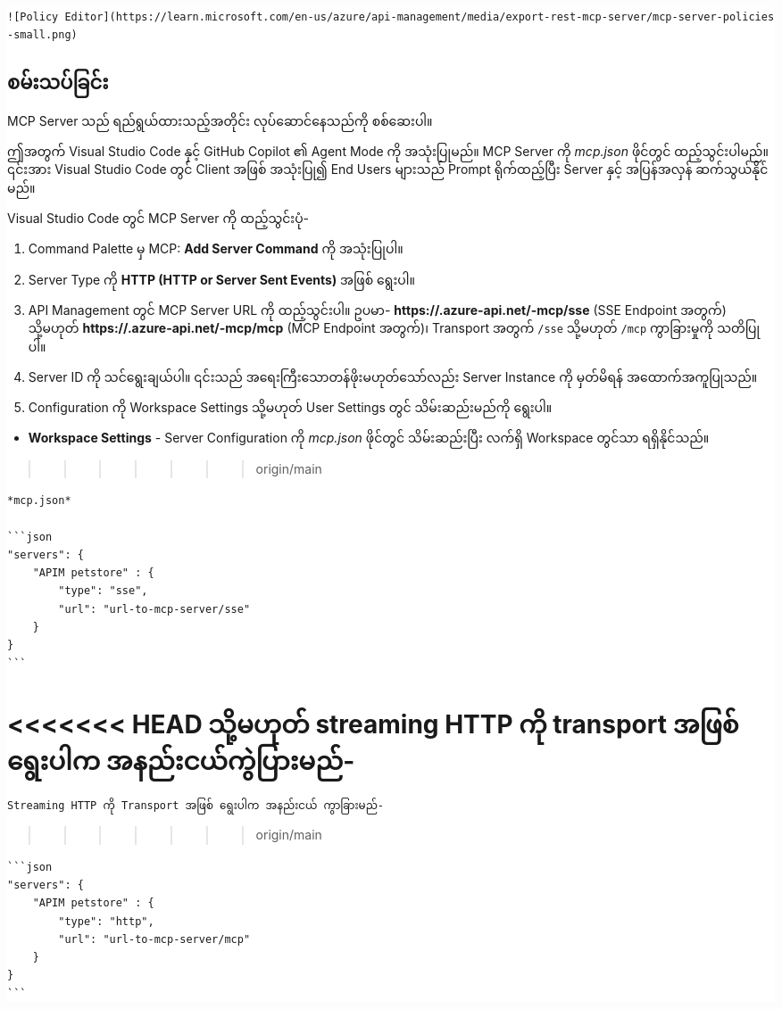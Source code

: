     ![Policy Editor](https://learn.microsoft.com/en-us/azure/api-management/media/export-rest-mcp-server/mcp-server-policies-small.png)

## စမ်းသပ်ခြင်း

MCP Server သည် ရည်ရွယ်ထားသည့်အတိုင်း လုပ်ဆောင်နေသည်ကို စစ်ဆေးပါ။

ဤအတွက် Visual Studio Code နှင့် GitHub Copilot ၏ Agent Mode ကို အသုံးပြုမည်။ MCP Server ကို *mcp.json* ဖိုင်တွင် ထည့်သွင်းပါမည်။ ၎င်းအား Visual Studio Code တွင် Client အဖြစ် အသုံးပြု၍ End Users များသည် Prompt ရိုက်ထည့်ပြီး Server နှင့် အပြန်အလှန် ဆက်သွယ်နိုင်မည်။

Visual Studio Code တွင် MCP Server ကို ထည့်သွင်းပုံ-

1. Command Palette မှ MCP: **Add Server Command** ကို အသုံးပြုပါ။

1. Server Type ကို **HTTP (HTTP or Server Sent Events)** အဖြစ် ရွေးပါ။

1. API Management တွင် MCP Server URL ကို ထည့်သွင်းပါ။ ဥပမာ- **https://<apim-service-name>.azure-api.net/<api-name>-mcp/sse** (SSE Endpoint အတွက်) သို့မဟုတ် **https://<apim-service-name>.azure-api.net/<api-name>-mcp/mcp** (MCP Endpoint အတွက်)၊ Transport အတွက် `/sse` သို့မဟုတ် `/mcp` ကွာခြားမှုကို သတိပြုပါ။

1. Server ID ကို သင်ရွေးချယ်ပါ။ ၎င်းသည် အရေးကြီးသောတန်ဖိုးမဟုတ်သော်လည်း Server Instance ကို မှတ်မိရန် အထောက်အကူပြုသည်။

1. Configuration ကို Workspace Settings သို့မဟုတ် User Settings တွင် သိမ်းဆည်းမည်ကို ရွေးပါ။

  - **Workspace Settings** - Server Configuration ကို *mcp.json* ဖိုင်တွင် သိမ်းဆည်းပြီး လက်ရှိ Workspace တွင်သာ ရရှိနိုင်သည်။
>>>>>>> origin/main

    *mcp.json*

    ```json
    "servers": {
        "APIM petstore" : {
            "type": "sse",
            "url": "url-to-mcp-server/sse"
        }
    }
    ```

<<<<<<< HEAD
    သို့မဟုတ် streaming HTTP ကို transport အဖြစ် ရွေးပါက အနည်းငယ်ကွဲပြားမည်-
=======
    Streaming HTTP ကို Transport အဖြစ် ရွေးပါက အနည်းငယ် ကွာခြားမည်-
>>>>>>> origin/main

    ```json
    "servers": {
        "APIM petstore" : {
            "type": "http",
            "url": "url-to-mcp-server/mcp"
        }
    }
    ```
